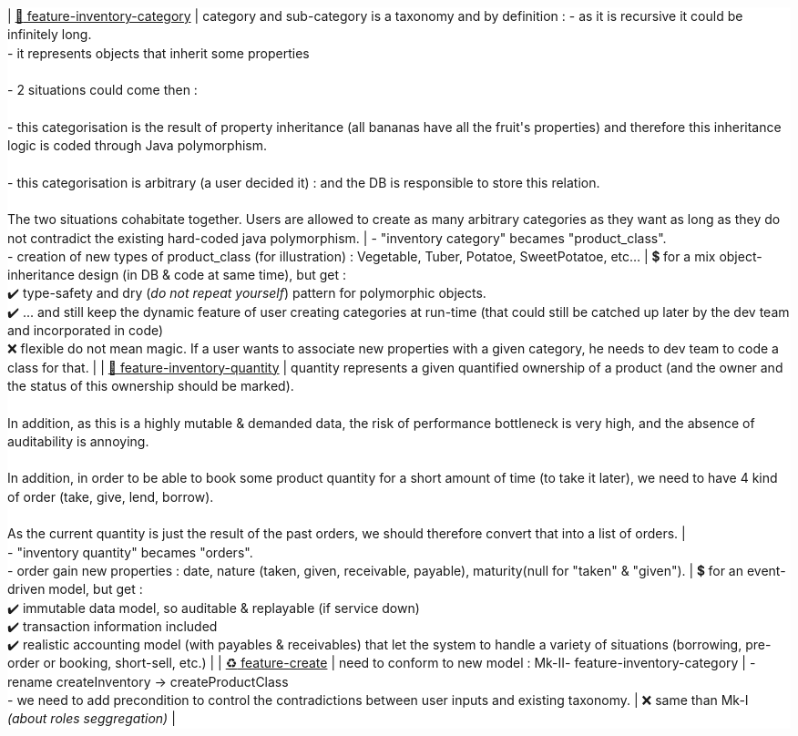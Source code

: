| [:floppy_disk:   feature-inventory-category](https://github.com/camillewalim/notecoin/pull/mark-ii-feature-inventory-category-pass) | category and sub-category is a taxonomy and by   definition :        - as it is recursive it could be   infinitely long.       <br>- it represents objects that inherit   some properties   <br><br>-    2 situations could come then :       <br><br>- this categorisation is the result of property inheritance (all bananas   have all the fruit's properties) and therefore this inheritance logic is   coded through Java polymorphism.      <br><br>- this categorisation is arbitrary (a user decided it) : and the DB is   responsible to store this relation.    <br><br>   The two situations cohabitate together. Users are allowed to create   as many arbitrary categories as they want as long as they do not contradict   the existing hard-coded java polymorphism. | - "inventory category" becames   "product_class".      <br>- creation of new types of product_class (for illustration) :   Vegetable, Tuber, Potatoe, SweetPotatoe, etc…                                                                                                                | :heavy_dollar_sign: for a mix object-inheritance design (in DB   & code at same time), but get :      <br> :heavy_check_mark: type-safety and dry (*do not repeat   yourself*) pattern for polymorphic objects.      <br> :heavy_check_mark: ... and still keep the dynamic feature of   user creating categories at run-time (that could still be catched up later by   the dev team and incorporated in code)      <br> :x: flexible do not mean magic. If a user wants to associate new   properties with a given category, he needs to dev team to code a class for   that. |
| [:floppy_disk:   feature-inventory-quantity](https://github.com/camillewalim/notecoin/pull/mark-ii-feature-inventory-quantity-pass) | quantity represents a given quantified ownership of a product   (and the owner and the status of this ownership should be marked).      <br><br> In addition, as this is a highly mutable & demanded data,   the risk of performance bottleneck is very high, and the absence of   auditability is annoying.      <br><br> In addition, in order to be able to book some product quantity   for a short amount of time  (to take it   later), we need to have 4 kind of order (take, give, lend, borrow).      <br><br> As the current quantity is just the result of the past orders,   we should therefore convert that into a list of orders.                                                                                                                                                                                                                                              | <br>- "inventory quantity" becames   "orders".      <br>- order gain new properties : date, nature (taken, given,   receivable, payable), maturity(null for "taken" &   "given").                                                                                                           | :heavy_dollar_sign: for an event-driven model, but get :      <br> :heavy_check_mark: immutable data model, so auditable &   replayable (if service down)      <br> :heavy_check_mark: transaction information included      <br> :heavy_check_mark: realistic accounting model (with payables   & receivables) that let the system to handle a variety of situations   (borrowing, pre-order or booking, short-sell, etc.)                                                                                                                                                     |
| [:recycle:   feature-create](https://github.com/camillewalim/notecoin/pull/mark-ii-feature-create-pass)                             | need to conform to new model : Mk-II-   feature-inventory-category                                                                                                                                                                                                                                                                                                                                                                                                                                                                                                                                                                                                                                                                                                                                                                                                                | - rename createInventory -> createProductClass      <br>- we need to add precondition to control the contradictions   between user inputs and existing taxonomy.                                                                                                                            | :x: same than Mk-I *(about roles seggregation)*                                                                                                                                                                                                                                                                                                                                                                                                                                                                                                                                 |